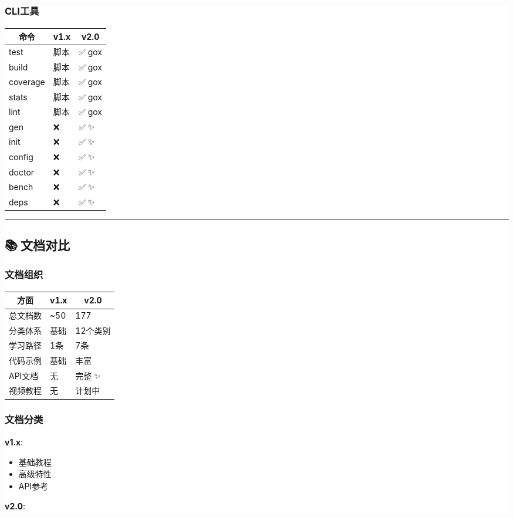 ### CLI工具

| 命令 | v1.x | v2.0 |
|------|------|------|
| test | 脚本 | ✅ gox |
| build | 脚本 | ✅ gox |
| coverage | 脚本 | ✅ gox |
| stats | 脚本 | ✅ gox |
| lint | 脚本 | ✅ gox |
| gen | ❌ | ✅ ✨ |
| init | ❌ | ✅ ✨ |
| config | ❌ | ✅ ✨ |
| doctor | ❌ | ✅ ✨ |
| bench | ❌ | ✅ ✨ |
| deps | ❌ | ✅ ✨ |

---

## 📚 文档对比

### 文档组织

| 方面 | v1.x | v2.0 |
|------|------|------|
| 总文档数 | ~50 | 177 |
| 分类体系 | 基础 | 12个类别 |
| 学习路径 | 1条 | 7条 |
| 代码示例 | 基础 | 丰富 |
| API文档 | 无 | 完整 ✨ |
| 视频教程 | 无 | 计划中 |

### 文档分类

**v1.x**:

- 基础教程
- 高级特性
- API参考

**v2.0**:
